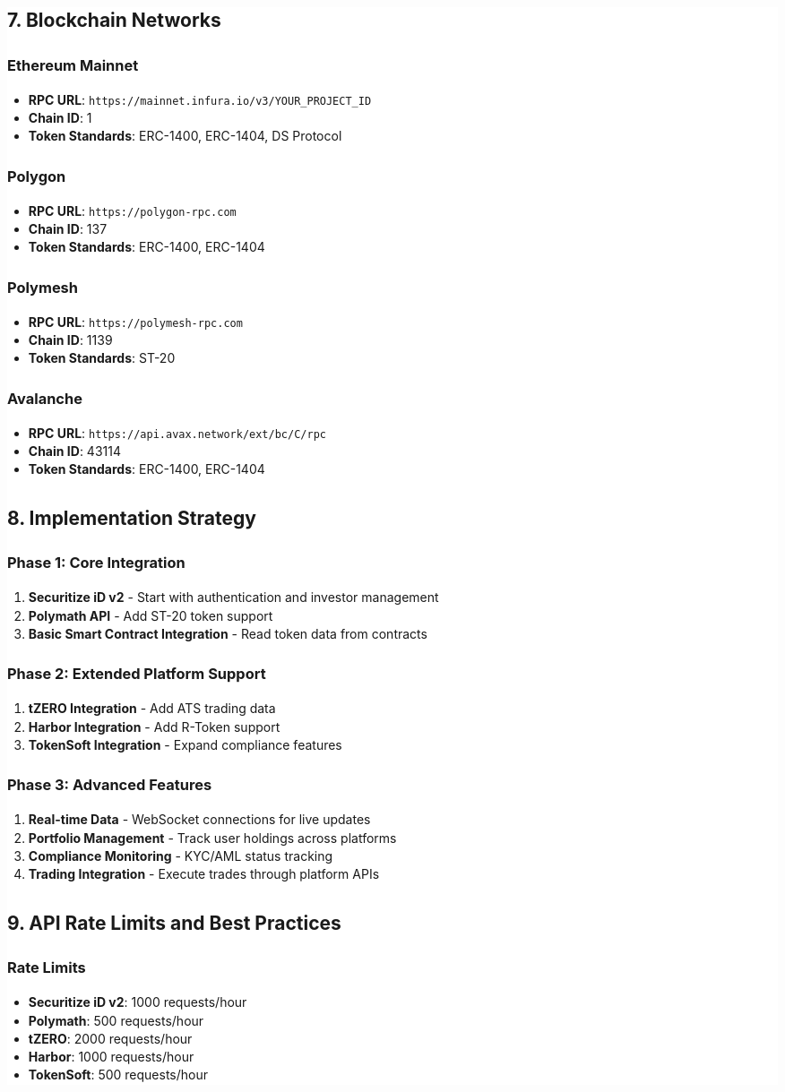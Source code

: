 ## 7. Blockchain Networks

### Ethereum Mainnet
- **RPC URL**: `https://mainnet.infura.io/v3/YOUR_PROJECT_ID`
- **Chain ID**: 1
- **Token Standards**: ERC-1400, ERC-1404, DS Protocol

### Polygon
- **RPC URL**: `https://polygon-rpc.com`
- **Chain ID**: 137
- **Token Standards**: ERC-1400, ERC-1404

### Polymesh
- **RPC URL**: `https://polymesh-rpc.com`
- **Chain ID**: 1139
- **Token Standards**: ST-20

### Avalanche
- **RPC URL**: `https://api.avax.network/ext/bc/C/rpc`
- **Chain ID**: 43114
- **Token Standards**: ERC-1400, ERC-1404

## 8. Implementation Strategy

### Phase 1: Core Integration
1. **Securitize iD v2** - Start with authentication and investor management
2. **Polymath API** - Add ST-20 token support
3. **Basic Smart Contract Integration** - Read token data from contracts

### Phase 2: Extended Platform Support
1. **tZERO Integration** - Add ATS trading data
2. **Harbor Integration** - Add R-Token support
3. **TokenSoft Integration** - Expand compliance features

### Phase 3: Advanced Features
1. **Real-time Data** - WebSocket connections for live updates
2. **Portfolio Management** - Track user holdings across platforms
3. **Compliance Monitoring** - KYC/AML status tracking
4. **Trading Integration** - Execute trades through platform APIs

## 9. API Rate Limits and Best Practices

### Rate Limits
- **Securitize iD v2**: 1000 requests/hour
- **Polymath**: 500 requests/hour
- **tZERO**: 2000 requests/hour
- **Harbor**: 1000 requests/hour
- **TokenSoft**: 500 requests/hour
